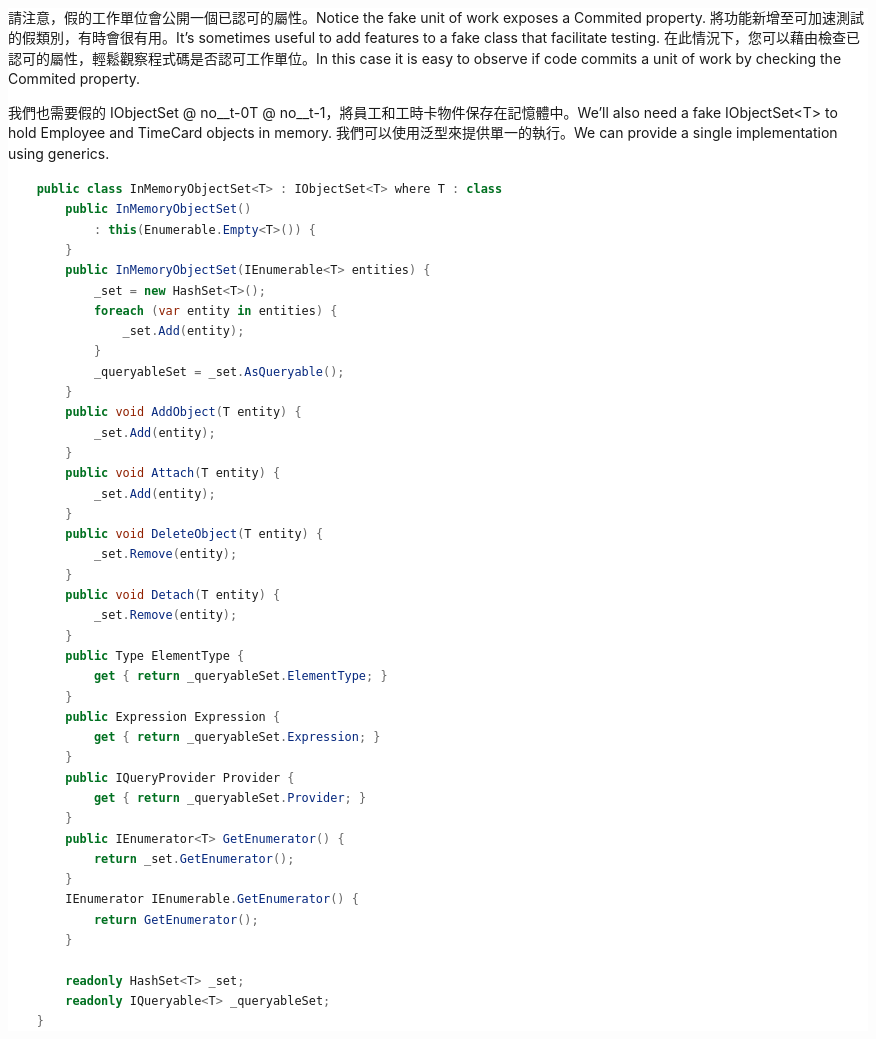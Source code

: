 <span data-ttu-id="06821-276">請注意，假的工作單位會公開一個已認可的屬性。</span><span class="sxs-lookup"><span data-stu-id="06821-276">Notice the fake unit of work exposes a Commited property.</span></span> <span data-ttu-id="06821-277">將功能新增至可加速測試的假類別，有時會很有用。</span><span class="sxs-lookup"><span data-stu-id="06821-277">It’s sometimes useful to add features to a fake class that facilitate testing.</span></span> <span data-ttu-id="06821-278">在此情況下，您可以藉由檢查已認可的屬性，輕鬆觀察程式碼是否認可工作單位。</span><span class="sxs-lookup"><span data-stu-id="06821-278">In this case it is easy to observe if code commits a unit of work by checking the Commited property.</span></span>

<span data-ttu-id="06821-279">我們也需要假的 IObjectSet @ no__t-0T @ no__t-1，將員工和工時卡物件保存在記憶體中。</span><span class="sxs-lookup"><span data-stu-id="06821-279">We’ll also need a fake IObjectSet&lt;T&gt; to hold Employee and TimeCard objects in memory.</span></span> <span data-ttu-id="06821-280">我們可以使用泛型來提供單一的執行。</span><span class="sxs-lookup"><span data-stu-id="06821-280">We can provide a single implementation using generics.</span></span>

``` csharp
    public class InMemoryObjectSet<T> : IObjectSet<T> where T : class
        public InMemoryObjectSet()
            : this(Enumerable.Empty<T>()) {
        }
        public InMemoryObjectSet(IEnumerable<T> entities) {
            _set = new HashSet<T>();
            foreach (var entity in entities) {
                _set.Add(entity);
            }
            _queryableSet = _set.AsQueryable();
        }
        public void AddObject(T entity) {
            _set.Add(entity);
        }
        public void Attach(T entity) {
            _set.Add(entity);
        }
        public void DeleteObject(T entity) {
            _set.Remove(entity);
        }
        public void Detach(T entity) {
            _set.Remove(entity);
        }
        public Type ElementType {
            get { return _queryableSet.ElementType; }
        }
        public Expression Expression {
            get { return _queryableSet.Expression; }
        }
        public IQueryProvider Provider {
            get { return _queryableSet.Provider; }
        }
        public IEnumerator<T> GetEnumerator() {
            return _set.GetEnumerator();
        }
        IEnumerator IEnumerable.GetEnumerator() {
            return GetEnumerator();
        }

        readonly HashSet<T> _set;
        readonly IQueryable<T> _queryableSet;
    }
```
